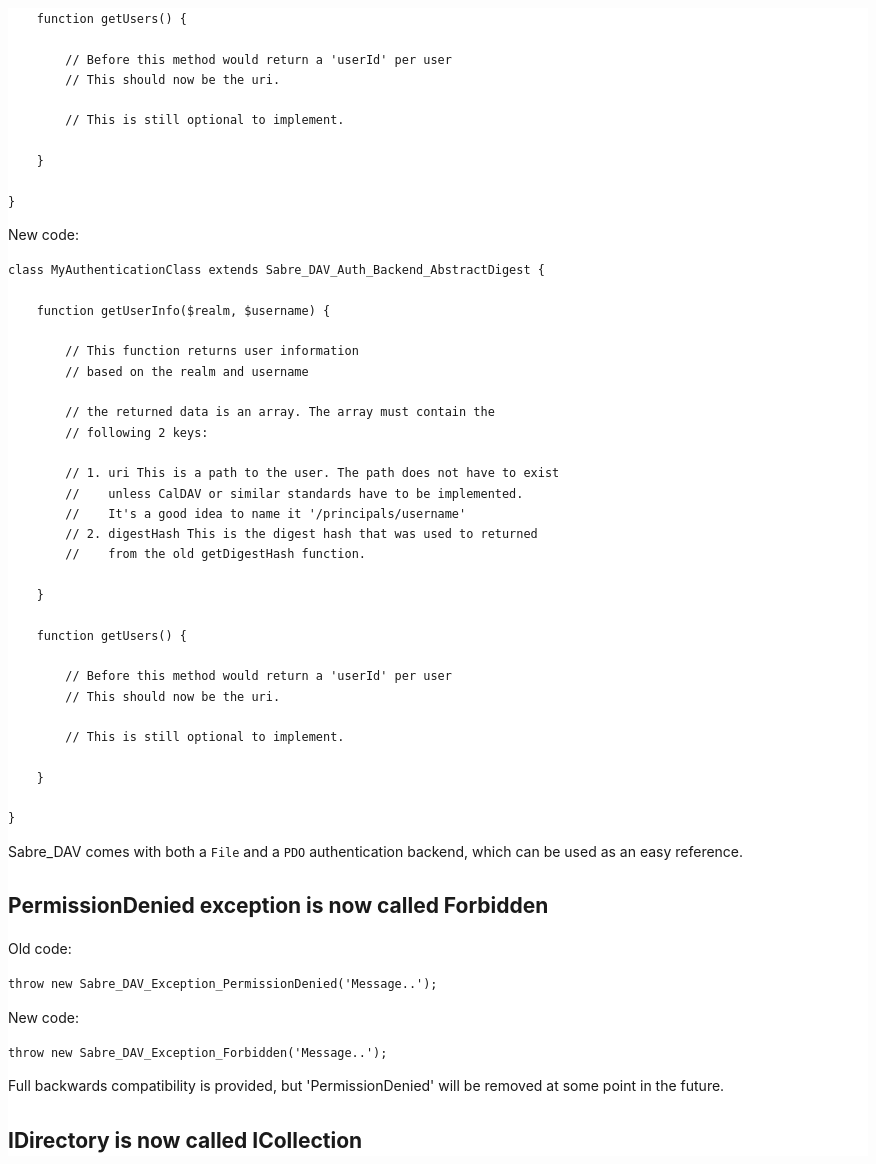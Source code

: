         function getUsers() {
            
            // Before this method would return a 'userId' per user
            // This should now be the uri.

            // This is still optional to implement.

        }

    }

New code:

    class MyAuthenticationClass extends Sabre_DAV_Auth_Backend_AbstractDigest {
      
        function getUserInfo($realm, $username) {

            // This function returns user information
            // based on the realm and username
            
            // the returned data is an array. The array must contain the
            // following 2 keys:

            // 1. uri This is a path to the user. The path does not have to exist
            //    unless CalDAV or similar standards have to be implemented.
            //    It's a good idea to name it '/principals/username'
            // 2. digestHash This is the digest hash that was used to returned
            //    from the old getDigestHash function.

        }

        function getUsers() {
            
            // Before this method would return a 'userId' per user
            // This should now be the uri.

            // This is still optional to implement.

        }

    }

Sabre_DAV comes with both a `File` and a `PDO` authentication backend, which
can be used as an easy reference.


PermissionDenied exception is now called Forbidden
--------------------------------------------------

Old code:

    throw new Sabre_DAV_Exception_PermissionDenied('Message..');

New code:

    throw new Sabre_DAV_Exception_Forbidden('Message..');

Full backwards compatibility is provided, but 'PermissionDenied' will be
removed at some point in the future.

IDirectory is now called ICollection
------------------------------------
